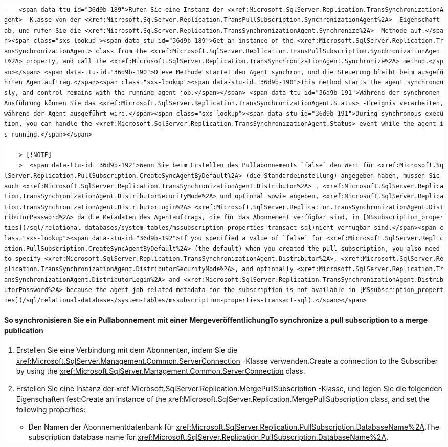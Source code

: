     -   <span data-ttu-id="36d9b-189">Rufen Sie eine Instanz der <xref:Microsoft.SqlServer.Replication.TransSynchronizationAgent> -Klasse von der <xref:Microsoft.SqlServer.Replication.TransPullSubscription.SynchronizationAgent%2A> -Eigenschaft ab, und rufen Sie die <xref:Microsoft.SqlServer.Replication.TransSynchronizationAgent.Synchronize%2A> -Methode auf.</span><span class="sxs-lookup"><span data-stu-id="36d9b-189">Get an instance of the <xref:Microsoft.SqlServer.Replication.TransSynchronizationAgent> class from the <xref:Microsoft.SqlServer.Replication.TransPullSubscription.SynchronizationAgent%2A> property, and call the <xref:Microsoft.SqlServer.Replication.TransSynchronizationAgent.Synchronize%2A> method.</span></span> <span data-ttu-id="36d9b-190">Diese Methode startet den Agent synchron, und die Steuerung bleibt beim ausgeführten Agentauftrag.</span><span class="sxs-lookup"><span data-stu-id="36d9b-190">This method starts the agent synchronously, and control remains with the running agent job.</span></span> <span data-ttu-id="36d9b-191">Während der synchronen Ausführung können Sie das <xref:Microsoft.SqlServer.Replication.TransSynchronizationAgent.Status> -Ereignis verarbeiten, während der Agent ausgeführt wird.</span><span class="sxs-lookup"><span data-stu-id="36d9b-191">During synchronous execution, you can handle the <xref:Microsoft.SqlServer.Replication.TransSynchronizationAgent.Status> event while the agent is running.</span></span>  
  
        > [!NOTE]  
        >  <span data-ttu-id="36d9b-192">Wenn Sie beim Erstellen des Pullabonnements `false` den Wert für <xref:Microsoft.SqlServer.Replication.PullSubscription.CreateSyncAgentByDefault%2A> (die Standardeinstellung) angegeben haben, müssen Sie auch <xref:Microsoft.SqlServer.Replication.TransSynchronizationAgent.Distributor%2A> , <xref:Microsoft.SqlServer.Replication.TransSynchronizationAgent.DistributorSecurityMode%2A> und optional sowie angeben, <xref:Microsoft.SqlServer.Replication.TransSynchronizationAgent.DistributorLogin%2A> <xref:Microsoft.SqlServer.Replication.TransSynchronizationAgent.DistributorPassword%2A> da die Metadaten des Agentauftrags, die für das Abonnement verfügbar sind, in [MSsubscription_properties](/sql/relational-databases/system-tables/mssubscription-properties-transact-sql)nicht verfügbar sind.</span><span class="sxs-lookup"><span data-stu-id="36d9b-192">If you specified a value of `false` for <xref:Microsoft.SqlServer.Replication.PullSubscription.CreateSyncAgentByDefault%2A> (the default) when you created the pull subscription, you also need to specify <xref:Microsoft.SqlServer.Replication.TransSynchronizationAgent.Distributor%2A>, <xref:Microsoft.SqlServer.Replication.TransSynchronizationAgent.DistributorSecurityMode%2A>, and optionally <xref:Microsoft.SqlServer.Replication.TransSynchronizationAgent.DistributorLogin%2A> and <xref:Microsoft.SqlServer.Replication.TransSynchronizationAgent.DistributorPassword%2A> because the agent job related metadata for the subscription is not available in [MSsubscription_properties](/sql/relational-databases/system-tables/mssubscription-properties-transact-sql).</span></span>  
  
#### <a name="to-synchronize-a-pull-subscription-to-a-merge-publication"></a><span data-ttu-id="36d9b-193">So synchronisieren Sie ein Pullabonnement mit einer Mergeveröffentlichung</span><span class="sxs-lookup"><span data-stu-id="36d9b-193">To synchronize a pull subscription to a merge publication</span></span>  
  
1.  <span data-ttu-id="36d9b-194">Erstellen Sie eine Verbindung mit dem Abonnenten, indem Sie die <xref:Microsoft.SqlServer.Management.Common.ServerConnection> -Klasse verwenden.</span><span class="sxs-lookup"><span data-stu-id="36d9b-194">Create a connection to the Subscriber by using the <xref:Microsoft.SqlServer.Management.Common.ServerConnection> class.</span></span>  
  
2.  <span data-ttu-id="36d9b-195">Erstellen Sie eine Instanz der <xref:Microsoft.SqlServer.Replication.MergePullSubscription> -Klasse, und legen Sie die folgenden Eigenschaften fest:</span><span class="sxs-lookup"><span data-stu-id="36d9b-195">Create an instance of the <xref:Microsoft.SqlServer.Replication.MergePullSubscription> class, and set the following properties:</span></span>  
  
    -   <span data-ttu-id="36d9b-196">Den Namen der Abonnementdatenbank für <xref:Microsoft.SqlServer.Replication.PullSubscription.DatabaseName%2A>.</span><span class="sxs-lookup"><span data-stu-id="36d9b-196">The subscription database name for <xref:Microsoft.SqlServer.Replication.PullSubscription.DatabaseName%2A>.</span></span>  
  